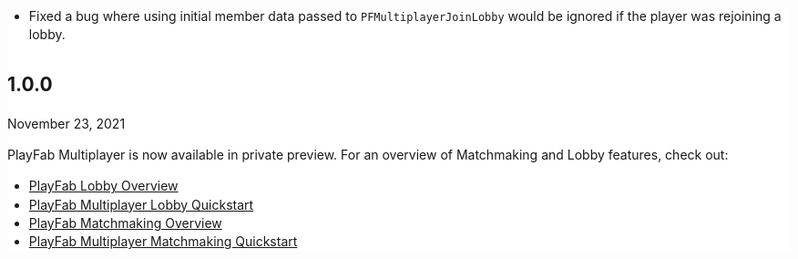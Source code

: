 - Fixed a bug where using initial member data passed to `PFMultiplayerJoinLobby` would be ignored if the player was rejoining a lobby.

## 1.0.0
November 23, 2021

PlayFab Multiplayer is now available in private preview. For an overview of Matchmaking and Lobby features, check out:

* [PlayFab Lobby Overview](../index.md)
* [PlayFab Multiplayer Lobby Quickstart](../lobby-getting-started.md)
* [PlayFab Matchmaking Overview](../../matchmaking/index.md)
* [PlayFab Multiplayer Matchmaking Quickstart](../../matchmaking/quickstart-client-sdk.md)
